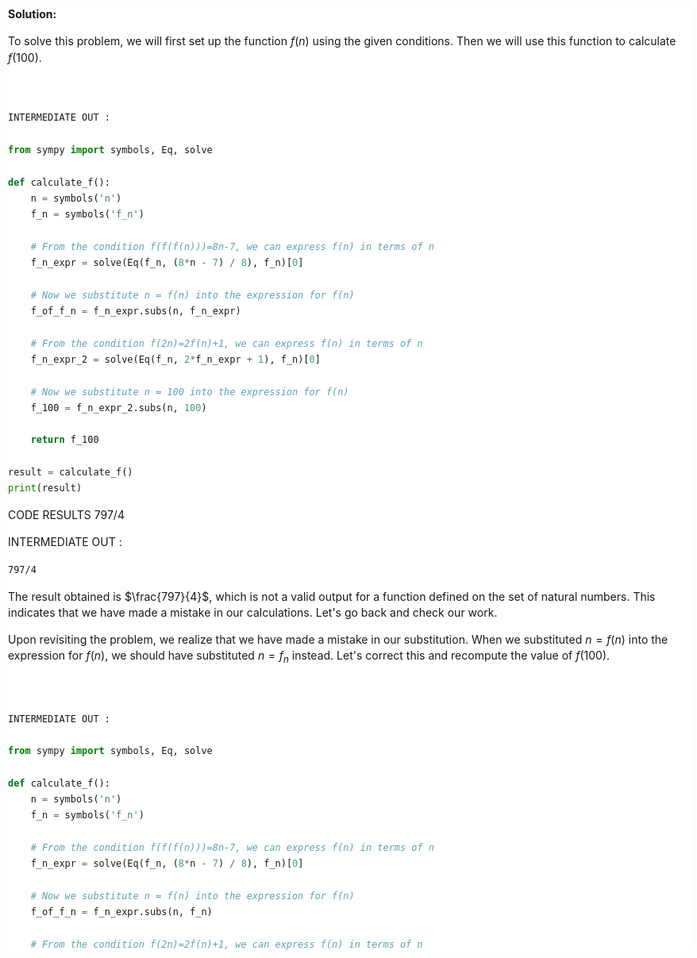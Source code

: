 **Solution:** 



To solve this problem, we will first set up the function $f(n)$ using the given conditions. Then we will use this function to calculate $f(100)$.

```python


INTERMEDIATE OUT :

from sympy import symbols, Eq, solve

def calculate_f():
    n = symbols('n')
    f_n = symbols('f_n')

    # From the condition f(f(f(n)))=8n-7, we can express f(n) in terms of n
    f_n_expr = solve(Eq(f_n, (8*n - 7) / 8), f_n)[0]

    # Now we substitute n = f(n) into the expression for f(n)
    f_of_f_n = f_n_expr.subs(n, f_n_expr)

    # From the condition f(2n)=2f(n)+1, we can express f(n) in terms of n
    f_n_expr_2 = solve(Eq(f_n, 2*f_n_expr + 1), f_n)[0]

    # Now we substitute n = 100 into the expression for f(n)
    f_100 = f_n_expr_2.subs(n, 100)

    return f_100

result = calculate_f()
print(result)
```

CODE RESULTS 797/4

INTERMEDIATE OUT :
```output
797/4
```
The result obtained is $\frac{797}{4}$, which is not a valid output for a function defined on the set of natural numbers. This indicates that we have made a mistake in our calculations. Let's go back and check our work.

Upon revisiting the problem, we realize that we have made a mistake in our substitution. When we substituted $n = f(n)$ into the expression for $f(n)$, we should have substituted $n = f_n$ instead. Let's correct this and recompute the value of $f(100)$.

```python


INTERMEDIATE OUT :

from sympy import symbols, Eq, solve

def calculate_f():
    n = symbols('n')
    f_n = symbols('f_n')

    # From the condition f(f(f(n)))=8n-7, we can express f(n) in terms of n
    f_n_expr = solve(Eq(f_n, (8*n - 7) / 8), f_n)[0]

    # Now we substitute n = f(n) into the expression for f(n)
    f_of_f_n = f_n_expr.subs(n, f_n)

    # From the condition f(2n)=2f(n)+1, we can express f(n) in terms of n
```
